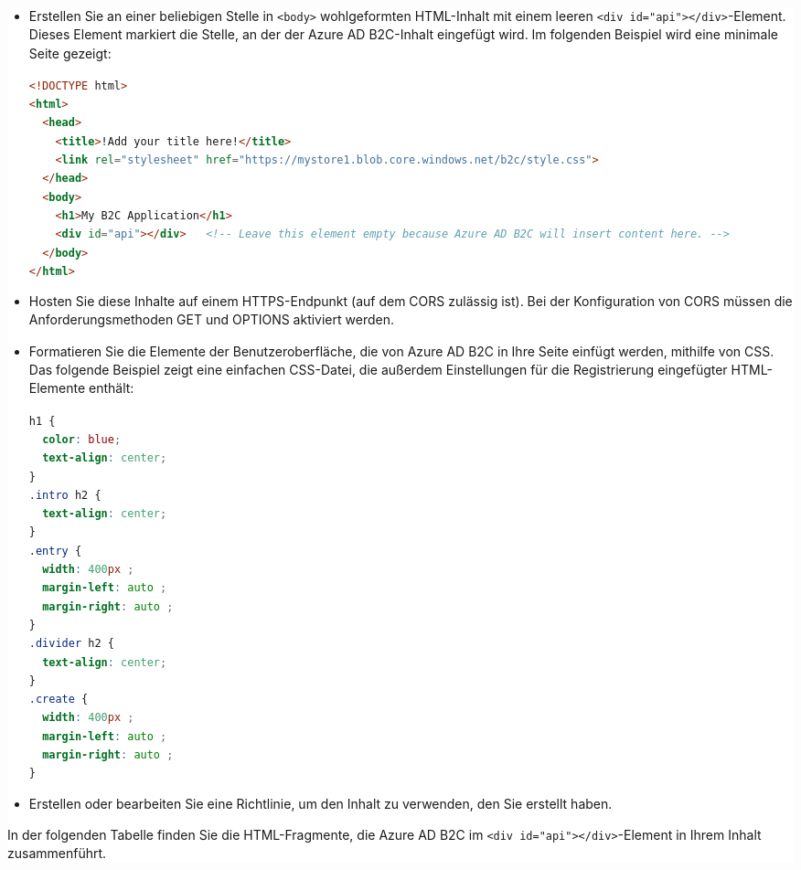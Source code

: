 - Erstellen Sie an einer beliebigen Stelle in `<body>` wohlgeformten HTML-Inhalt mit einem leeren `<div id="api"></div>`-Element. Dieses Element markiert die Stelle, an der der Azure AD B2C-Inhalt eingefügt wird. Im folgenden Beispiel wird eine minimale Seite gezeigt:

    ```html
    <!DOCTYPE html>
    <html>
      <head>
        <title>!Add your title here!</title>
        <link rel="stylesheet" href="https://mystore1.blob.core.windows.net/b2c/style.css">
      </head>
      <body>
        <h1>My B2C Application</h1>
        <div id="api"></div>   <!-- Leave this element empty because Azure AD B2C will insert content here. -->
      </body>
    </html>
    ```

- Hosten Sie diese Inhalte auf einem HTTPS-Endpunkt (auf dem CORS zulässig ist). Bei der Konfiguration von CORS müssen die Anforderungsmethoden GET und OPTIONS aktiviert werden.
- Formatieren Sie die Elemente der Benutzeroberfläche, die von Azure AD B2C in Ihre Seite einfügt werden, mithilfe von CSS. Das folgende Beispiel zeigt eine einfachen CSS-Datei, die außerdem Einstellungen für die Registrierung eingefügter HTML-Elemente enthält:

    ```css 
    h1 {
      color: blue;
      text-align: center;
    }
    .intro h2 {
      text-align: center; 
    }
    .entry {
      width: 400px ;
      margin-left: auto ;
      margin-right: auto ;
    }
    .divider h2 {
      text-align: center; 
    }
    .create {
      width: 400px ;
      margin-left: auto ;
      margin-right: auto ;
    }
    ```

- Erstellen oder bearbeiten Sie eine Richtlinie, um den Inhalt zu verwenden, den Sie erstellt haben.

In der folgenden Tabelle finden Sie die HTML-Fragmente, die Azure AD B2C im `<div id="api"></div>`-Element in Ihrem Inhalt zusammenführt.
